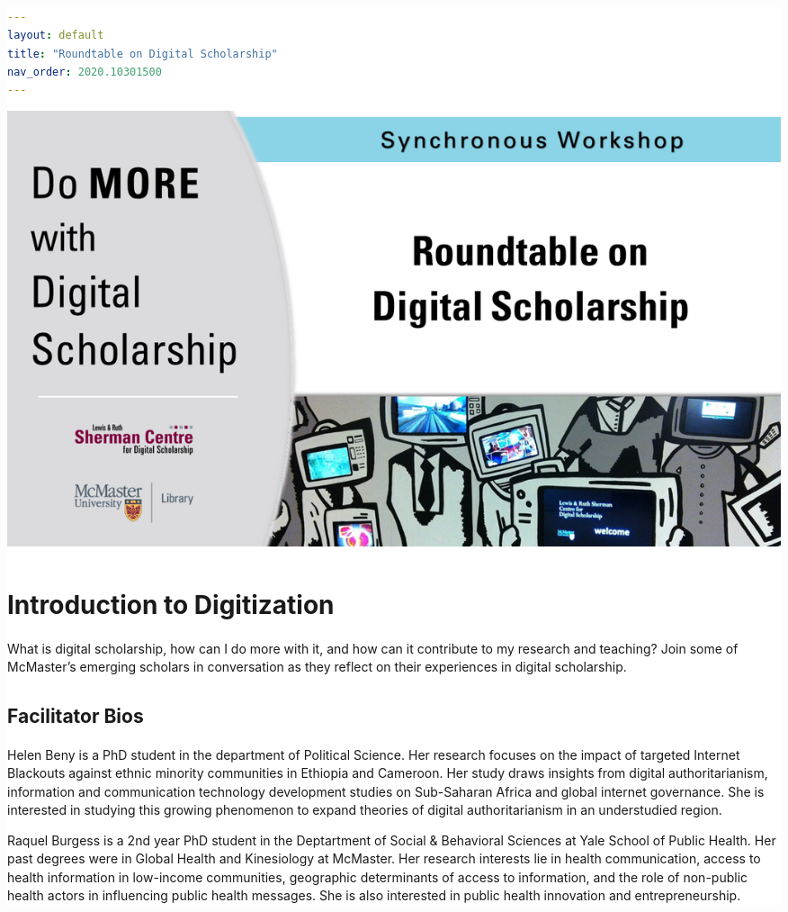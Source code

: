 ```yaml
---
layout: default
title: "Roundtable on Digital Scholarship"
nav_order: 2020.10301500
---
```


<img src="assets/img/ds-roundtable.png" alt="Workshop Title Slide" width="100%">

# Introduction to Digitization

What is digital scholarship, how can I do more with it, and how can it contribute to my research and teaching? Join some of McMaster’s emerging scholars in conversation as they reflect on their experiences in digital scholarship.

## Facilitator Bios

Helen Beny is a PhD student in the department of Political Science. Her research focuses on the impact of targeted Internet Blackouts against ethnic minority communities in Ethiopia and Cameroon. Her study draws insights from digital authoritarianism, information and communication technology development studies on Sub-Saharan Africa and global internet governance. She is interested in studying this growing phenomenon to expand theories of digital authoritarianism in an understudied region.

Raquel Burgess is a 2nd year PhD student in the Deptartment of Social & Behavioral Sciences at Yale School of Public Health. Her past degrees were in Global Health and Kinesiology at McMaster. Her research interests lie in health communication, access to health information in low-income communities, geographic determinants of access to information, and the role of non-public health actors in influencing public health messages. She is also interested in public health innovation and entrepreneurship. 
